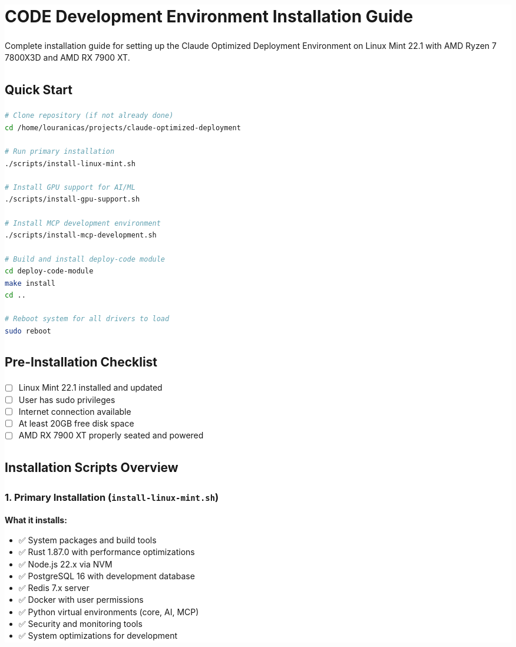 # CODE Development Environment Installation Guide

Complete installation guide for setting up the Claude Optimized Deployment Environment on Linux Mint 22.1 with AMD Ryzen 7 7800X3D and AMD RX 7900 XT.

## Quick Start

```bash
# Clone repository (if not already done)
cd /home/louranicas/projects/claude-optimized-deployment

# Run primary installation
./scripts/install-linux-mint.sh

# Install GPU support for AI/ML
./scripts/install-gpu-support.sh

# Install MCP development environment
./scripts/install-mcp-development.sh

# Build and install deploy-code module
cd deploy-code-module
make install
cd ..

# Reboot system for all drivers to load
sudo reboot
```

## Pre-Installation Checklist

- [ ] Linux Mint 22.1 installed and updated
- [ ] User has sudo privileges
- [ ] Internet connection available
- [ ] At least 20GB free disk space
- [ ] AMD RX 7900 XT properly seated and powered

## Installation Scripts Overview

### 1. Primary Installation (`install-linux-mint.sh`)

**What it installs:**
- ✅ System packages and build tools
- ✅ Rust 1.87.0 with performance optimizations
- ✅ Node.js 22.x via NVM
- ✅ PostgreSQL 16 with development database
- ✅ Redis 7.x server
- ✅ Docker with user permissions
- ✅ Python virtual environments (core, AI, MCP)
- ✅ Security and monitoring tools
- ✅ System optimizations for development
